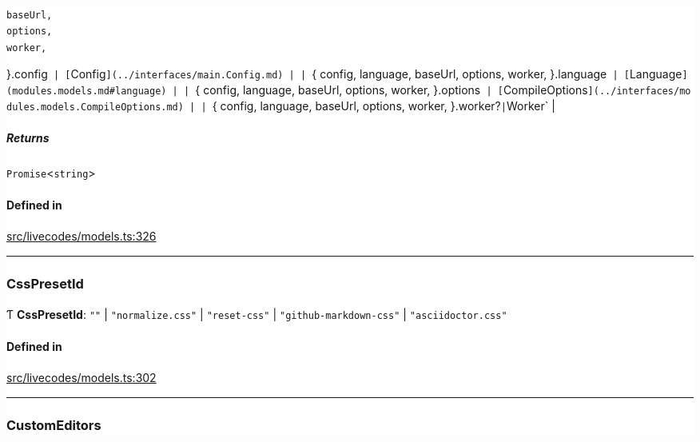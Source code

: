     baseUrl,
    options,
    worker,
  }.config` | [`Config`](../interfaces/main.Config.md) |
| `{
    config,
    language,
    baseUrl,
    options,
    worker,
  }.language` | [`Language`](modules.models.md#language) |
| `{
    config,
    language,
    baseUrl,
    options,
    worker,
  }.options` | [`CompileOptions`](../interfaces/modules.models.CompileOptions.md) |
| `{
    config,
    language,
    baseUrl,
    options,
    worker,
  }.worker?` | `Worker` |

##### Returns

`Promise`<`string`\>

#### Defined in

[src/livecodes/models.ts:326](https://github.com/live-codes/livecodes/blob/0b19ad3/src/livecodes/models.ts#L326)

___

### CssPresetId

Ƭ **CssPresetId**: ``""`` \| ``"normalize.css"`` \| ``"reset-css"`` \| ``"github-markdown-css"`` \| ``"asciidoctor.css"``

#### Defined in

[src/livecodes/models.ts:302](https://github.com/live-codes/livecodes/blob/0b19ad3/src/livecodes/models.ts#L302)

___

### CustomEditors
